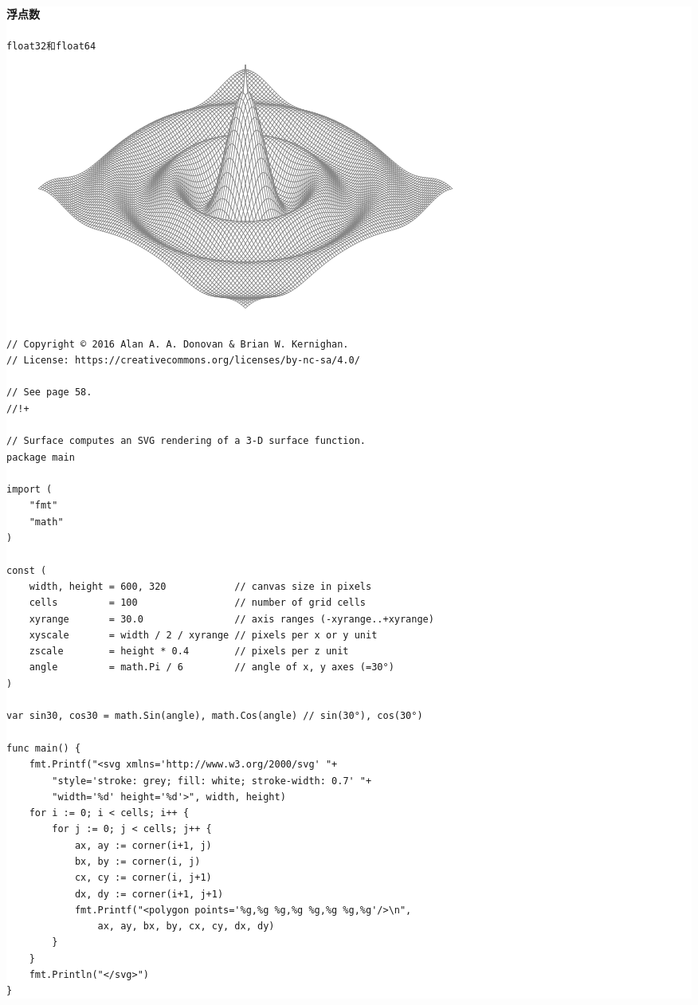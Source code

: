 #### 浮点数
`float32和float64`


![好漂亮](../img/gopl-float.png)
```
// Copyright © 2016 Alan A. A. Donovan & Brian W. Kernighan.
// License: https://creativecommons.org/licenses/by-nc-sa/4.0/

// See page 58.
//!+

// Surface computes an SVG rendering of a 3-D surface function.
package main

import (
	"fmt"
	"math"
)

const (
	width, height = 600, 320            // canvas size in pixels
	cells         = 100                 // number of grid cells
	xyrange       = 30.0                // axis ranges (-xyrange..+xyrange)
	xyscale       = width / 2 / xyrange // pixels per x or y unit
	zscale        = height * 0.4        // pixels per z unit
	angle         = math.Pi / 6         // angle of x, y axes (=30°)
)

var sin30, cos30 = math.Sin(angle), math.Cos(angle) // sin(30°), cos(30°)

func main() {
	fmt.Printf("<svg xmlns='http://www.w3.org/2000/svg' "+
		"style='stroke: grey; fill: white; stroke-width: 0.7' "+
		"width='%d' height='%d'>", width, height)
	for i := 0; i < cells; i++ {
		for j := 0; j < cells; j++ {
			ax, ay := corner(i+1, j)
			bx, by := corner(i, j)
			cx, cy := corner(i, j+1)
			dx, dy := corner(i+1, j+1)
			fmt.Printf("<polygon points='%g,%g %g,%g %g,%g %g,%g'/>\n",
				ax, ay, bx, by, cx, cy, dx, dy)
		}
	}
	fmt.Println("</svg>")
}

```